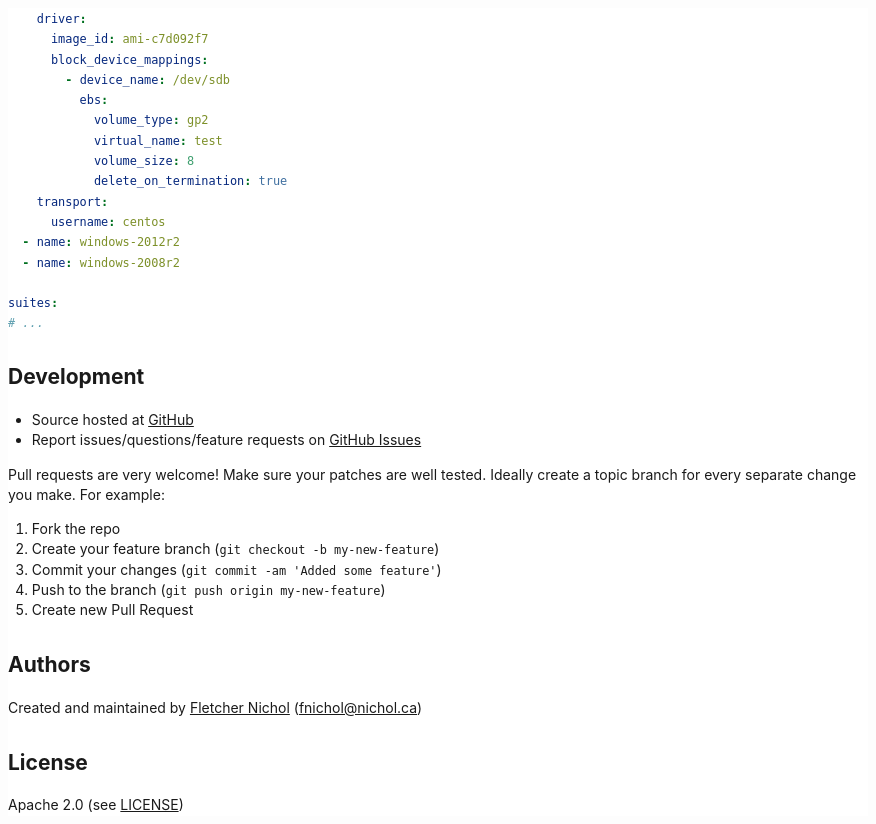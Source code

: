 ```yaml
    driver:
      image_id: ami-c7d092f7
      block_device_mappings:
        - device_name: /dev/sdb
          ebs:
            volume_type: gp2
            virtual_name: test
            volume_size: 8
            delete_on_termination: true
    transport:
      username: centos
  - name: windows-2012r2
  - name: windows-2008r2

suites:
# ...
```

## <a name="development"></a> Development

* Source hosted at [GitHub][repo]
* Report issues/questions/feature requests on [GitHub Issues][issues]

Pull requests are very welcome! Make sure your patches are well tested.
Ideally create a topic branch for every separate change you make. For
example:

1. Fork the repo
2. Create your feature branch (`git checkout -b my-new-feature`)
3. Commit your changes (`git commit -am 'Added some feature'`)
4. Push to the branch (`git push origin my-new-feature`)
5. Create new Pull Request

## <a name="authors"></a> Authors

Created and maintained by [Fletcher Nichol][author] (<fnichol@nichol.ca>)

## <a name="license"></a> License

Apache 2.0 (see [LICENSE][license])


[author]:           https://github.com/fnichol
[issues]:           https://github.com/test-kitchen/kitchen-ec2/issues
[license]:          https://github.com/test-kitchen/kitchen-ec2/blob/master/LICENSE
[repo]:             https://github.com/test-kitchen/kitchen-ec2
[driver_usage]:     https://github.com/test-kitchen/kitchen-ec2
[chef_omnibus_dl]:  https://downloads.chef.io/chef-client/
[amis_json]:        https://github.com/test-kitchen/kitchen-ec2/blob/master/data/amis.json
[ami_docs]:         http://docs.aws.amazon.com/AWSEC2/latest/UserGuide/ComponentsAMIs.html
[aws_site]:         http://aws.amazon.com/
[iam_site]:         http://aws.amazon.com/iam
[credentials_docs]: http://blogs.aws.amazon.com/security/post/Tx3D6U6WSFGOK2H/A-New-and-Standardized-Way-to-Manage-Credentials-in-the-AWS-SDKs
[aws_sdk_gem]:      http://docs.aws.amazon.com/sdkforruby/api/index.html
[group_docs]:       http://docs.aws.amazon.com/AWSEC2/latest/UserGuide/using-network-security.html
[instance_docs]:    http://docs.aws.amazon.com/AWSEC2/latest/UserGuide/instance-types.html
[key_id_docs]:      http://docs.aws.amazon.com/AWSEC2/latest/UserGuide/verifying-your-key-pair.html
[kitchenci]:        http://kitchen.ci/
[region_docs]:      http://docs.aws.amazon.com/AWSEC2/latest/UserGuide/using-regions-availability-zones.html
[subnet_docs]:      http://docs.aws.amazon.com/AWSCloudFormation/latest/UserGuide/aws-resource-ec2-subnet.html
[vpc_docs]:         http://docs.aws.amazon.com/AmazonVPC/latest/GettingStartedGuide/ExerciseOverview.html

